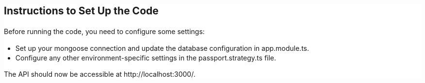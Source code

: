 ## Instructions to Set Up the Code
Before running the code, you need to configure some settings:
- Set up your mongoose connection and update the database configuration in app.module.ts.
- Configure any other environment-specific settings in the passport.strategy.ts file.

The API should now be accessible at http://localhost:3000/. 









